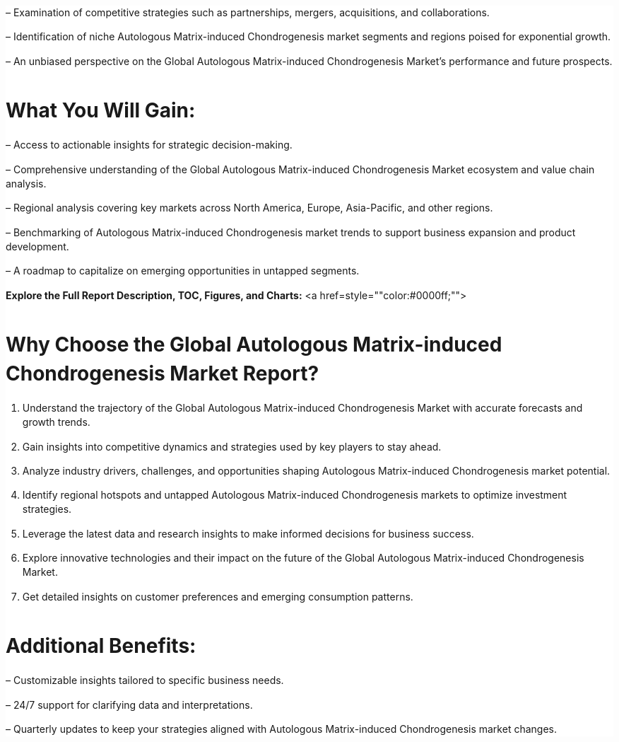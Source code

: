 – Examination of competitive strategies such as partnerships, mergers, acquisitions, and collaborations.

– Identification of niche Autologous Matrix-induced Chondrogenesis market segments and regions poised for exponential growth.

– An unbiased perspective on the Global Autologous Matrix-induced Chondrogenesis Market’s performance and future prospects.

# <strong>What You Will Gain:</strong>

– Access to actionable insights for strategic decision-making.

– Comprehensive understanding of the Global Autologous Matrix-induced Chondrogenesis Market ecosystem and value chain analysis.

– Regional analysis covering key markets across North America, Europe, Asia-Pacific, and other regions.

– Benchmarking of Autologous Matrix-induced Chondrogenesis market trends to support business expansion and product development.

– A roadmap to capitalize on emerging opportunities in untapped segments.

<strong>Explore the Full Report Description, TOC, Figures, and Charts:</strong>
<a href=style=""color:#0000ff;""></a>

# <strong>Why Choose the Global Autologous Matrix-induced Chondrogenesis Market Report?</strong>

1. Understand the trajectory of the Global Autologous Matrix-induced Chondrogenesis Market with accurate forecasts and growth trends.

2. Gain insights into competitive dynamics and strategies used by key players to stay ahead.

3. Analyze industry drivers, challenges, and opportunities shaping Autologous Matrix-induced Chondrogenesis market potential.

4. Identify regional hotspots and untapped Autologous Matrix-induced Chondrogenesis markets to optimize investment strategies.

5. Leverage the latest data and research insights to make informed decisions for business success.

6. Explore innovative technologies and their impact on the future of the Global Autologous Matrix-induced Chondrogenesis Market.

7. Get detailed insights on customer preferences and emerging consumption patterns.

# <strong>Additional Benefits:</strong>

– Customizable insights tailored to specific business needs.

– 24/7 support for clarifying data and interpretations.

– Quarterly updates to keep your strategies aligned with Autologous Matrix-induced Chondrogenesis market changes.
